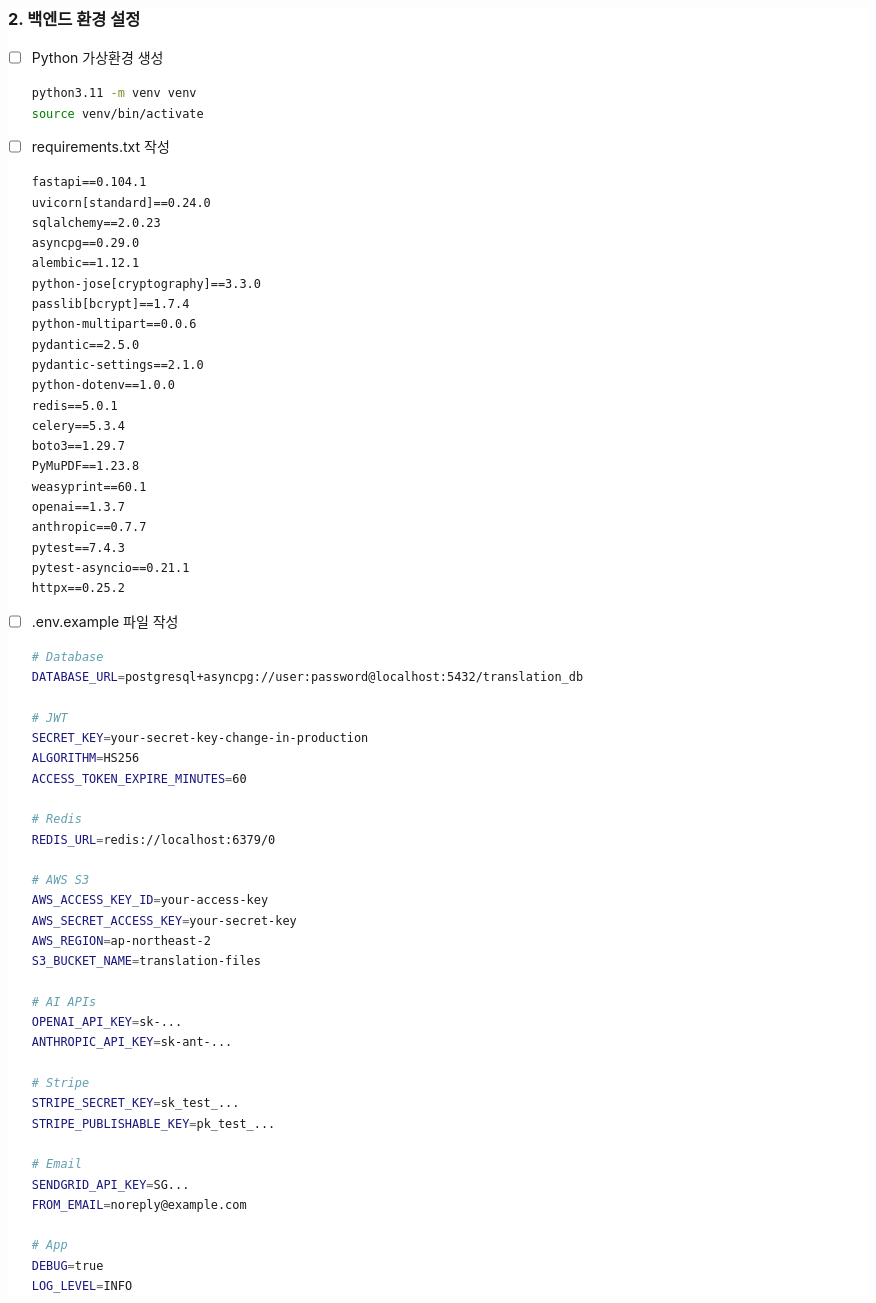 ### 2. 백엔드 환경 설정
- [ ] Python 가상환경 생성
  ```bash
  python3.11 -m venv venv
  source venv/bin/activate
  ```
- [ ] requirements.txt 작성
  ```txt
  fastapi==0.104.1
  uvicorn[standard]==0.24.0
  sqlalchemy==2.0.23
  asyncpg==0.29.0
  alembic==1.12.1
  python-jose[cryptography]==3.3.0
  passlib[bcrypt]==1.7.4
  python-multipart==0.0.6
  pydantic==2.5.0
  pydantic-settings==2.1.0
  python-dotenv==1.0.0
  redis==5.0.1
  celery==5.3.4
  boto3==1.29.7
  PyMuPDF==1.23.8
  weasyprint==60.1
  openai==1.3.7
  anthropic==0.7.7
  pytest==7.4.3
  pytest-asyncio==0.21.1
  httpx==0.25.2
  ```
- [ ] .env.example 파일 작성
  ```bash
  # Database
  DATABASE_URL=postgresql+asyncpg://user:password@localhost:5432/translation_db

  # JWT
  SECRET_KEY=your-secret-key-change-in-production
  ALGORITHM=HS256
  ACCESS_TOKEN_EXPIRE_MINUTES=60

  # Redis
  REDIS_URL=redis://localhost:6379/0

  # AWS S3
  AWS_ACCESS_KEY_ID=your-access-key
  AWS_SECRET_ACCESS_KEY=your-secret-key
  AWS_REGION=ap-northeast-2
  S3_BUCKET_NAME=translation-files

  # AI APIs
  OPENAI_API_KEY=sk-...
  ANTHROPIC_API_KEY=sk-ant-...

  # Stripe
  STRIPE_SECRET_KEY=sk_test_...
  STRIPE_PUBLISHABLE_KEY=pk_test_...

  # Email
  SENDGRID_API_KEY=SG...
  FROM_EMAIL=noreply@example.com

  # App
  DEBUG=true
  LOG_LEVEL=INFO
  ```